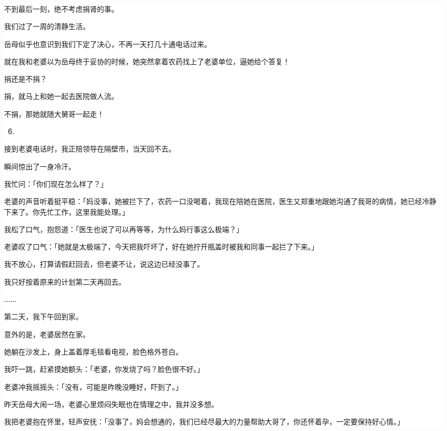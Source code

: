 
不到最后一刻，绝不考虑捐肾的事。


我们过了一周的清静生活。


岳母似乎也意识到我们下定了决心，不再一天打几十通电话过来。


就在我和老婆以为岳母终于妥协的时候，她突然拿着农药找上了老婆单位，逼她给个答复！


捐还是不捐？


捐，就马上和她一起去医院做人流。


不捐，那她就随大舅哥一起走！


6.


接到老婆电话时，我正陪领导在隔壁市，当天回不去。


瞬间惊出了一身冷汗。


我忙问：「你们现在怎么样了？」


老婆的声音听着挺平稳：「妈没事，她被拦下了，农药一口没喝着，我现在陪她在医院，医生又郑重地跟她沟通了我哥的病情，她已经冷静下来了。你先忙工作，这里我能处理。」


我松了口气，抱怨道：「医生也说了可以再等等，为什么妈行事这么极端？」


老婆叹了口气：「她就是太极端了，今天把我吓坏了，好在她拧开瓶盖时被我和同事一起拦了下来。」


我不放心，打算请假赶回去，但老婆不让，说这边已经没事了。


我只好按着原来的计划第二天再回去。


……


第二天，我下午回到家。


意外的是，老婆居然在家。


她躺在沙发上，身上盖着厚毛毯看电视，脸色格外苍白。


我吓一跳，赶紧摸她额头：「老婆，你发烧了吗？脸色很不好。」


老婆冲我摇摇头：「没有，可能是昨晚没睡好，吓到了。」


昨天岳母大闹一场，老婆心里烦闷失眠也在情理之中，我并没多想。


我把老婆抱在怀里，轻声安抚：「没事了，妈会想通的，我们已经尽最大的力量帮助大哥了，你还怀着孕，一定要保持好心情。」

